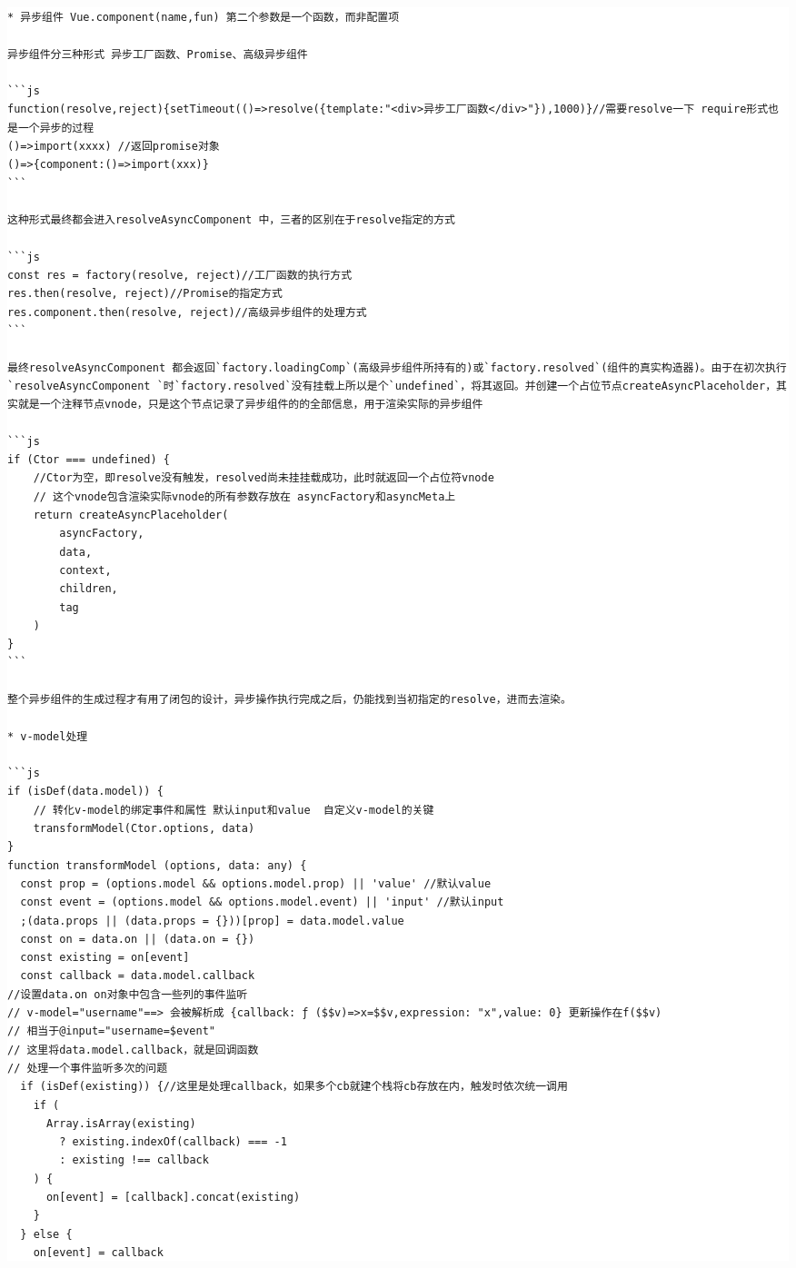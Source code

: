    * 异步组件 Vue.component(name,fun) 第二个参数是一个函数，而非配置项

    异步组件分三种形式 异步工厂函数、Promise、高级异步组件

    ```js
    function(resolve,reject){setTimeout(()=>resolve({template:"<div>异步工厂函数</div>"}),1000)}//需要resolve一下 require形式也是一个异步的过程
    ()=>import(xxxx) //返回promise对象
    ()=>{component:()=>import(xxx)}
    ```

    这种形式最终都会进入resolveAsyncComponent 中，三者的区别在于resolve指定的方式

    ```js
    const res = factory(resolve, reject)//工厂函数的执行方式 
    res.then(resolve, reject)//Promise的指定方式
    res.component.then(resolve, reject)//高级异步组件的处理方式 
    ```

    最终resolveAsyncComponent 都会返回`factory.loadingComp`(高级异步组件所持有的)或`factory.resolved`(组件的真实构造器)。由于在初次执行`resolveAsyncComponent `时`factory.resolved`没有挂载上所以是个`undefined`，将其返回。并创建一个占位节点createAsyncPlaceholder，其实就是一个注释节点vnode，只是这个节点记录了异步组件的的全部信息，用于渲染实际的异步组件

    ```js
    if (Ctor === undefined) {
        //Ctor为空，即resolve没有触发，resolved尚未挂挂载成功，此时就返回一个占位符vnode
        // 这个vnode包含渲染实际vnode的所有参数存放在 asyncFactory和asyncMeta上
        return createAsyncPlaceholder(
            asyncFactory,
            data,
            context,
            children,
            tag
        )
    }
    ```

    整个异步组件的生成过程才有用了闭包的设计，异步操作执行完成之后，仍能找到当初指定的resolve，进而去渲染。

    * v-model处理  

    ```js
    if (isDef(data.model)) {
        // 转化v-model的绑定事件和属性 默认input和value  自定义v-model的关键
        transformModel(Ctor.options, data)
    }
    function transformModel (options, data: any) {
      const prop = (options.model && options.model.prop) || 'value' //默认value
      const event = (options.model && options.model.event) || 'input' //默认input
      ;(data.props || (data.props = {}))[prop] = data.model.value
      const on = data.on || (data.on = {})
      const existing = on[event]
      const callback = data.model.callback
    //设置data.on on对象中包含一些列的事件监听
    // v-model="username"==> 会被解析成 {callback: ƒ ($$v)=>x=$$v,expression: "x",value: 0} 更新操作在f($$v)
    // 相当于@input="username=$event"
    // 这里将data.model.callback，就是回调函数
    // 处理一个事件监听多次的问题
      if (isDef(existing)) {//这里是处理callback，如果多个cb就建个栈将cb存放在内，触发时依次统一调用
        if (
          Array.isArray(existing)
            ? existing.indexOf(callback) === -1
            : existing !== callback
        ) {
          on[event] = [callback].concat(existing)
        }
      } else {
        on[event] = callback
